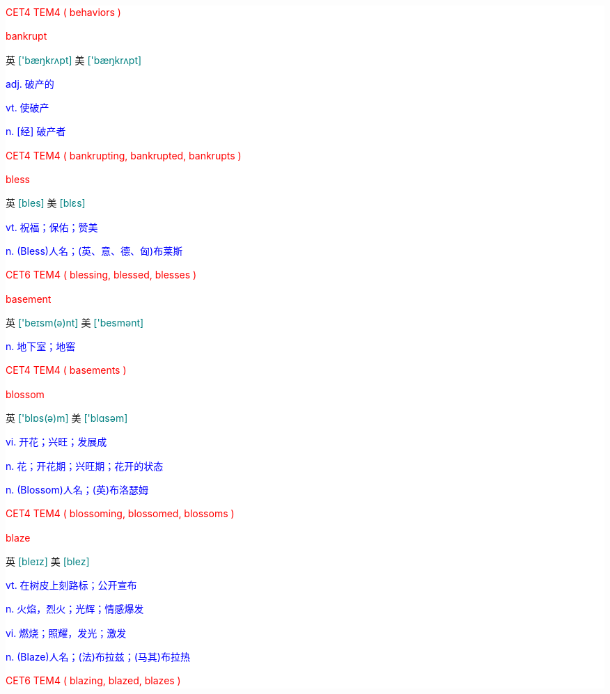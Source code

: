 <font color=Red>CET4 TEM4</font>  <font color=Red>( behaviors )</font>



<font color=Red>bankrupt</font>

英 <font color=Teal>['bæŋkrʌpt]</font>  美 <font color=Teal>['bæŋkrʌpt]</font>

<font color=Blue>adj. 破产的</font>

<font color=Blue>vt. 使破产</font>

<font color=Blue>n. [经] 破产者</font>

<font color=Red>CET4 TEM4</font>  <font color=Red>( bankrupting, bankrupted, bankrupts )</font>



<font color=Red>bless</font>

英 <font color=Teal>[bles]</font>  美 <font color=Teal>[blɛs]</font>

<font color=Blue>vt. 祝福；保佑；赞美</font>

<font color=Blue>n. (Bless)人名；(英、意、德、匈)布莱斯</font>

<font color=Red>CET6 TEM4</font>  <font color=Red>( blessing, blessed, blesses )</font>



<font color=Red>basement</font>

英 <font color=Teal>['beɪsm(ə)nt]</font>  美 <font color=Teal>['besmənt]</font>

<font color=Blue>n. 地下室；地窖</font>

<font color=Red>CET4 TEM4</font>  <font color=Red>( basements )</font>



<font color=Red>blossom</font>

英 <font color=Teal>['blɒs(ə)m]</font>  美 <font color=Teal>['blɑsəm]</font>

<font color=Blue>vi. 开花；兴旺；发展成</font>

<font color=Blue>n. 花；开花期；兴旺期；花开的状态</font>

<font color=Blue>n. (Blossom)人名；(英)布洛瑟姆</font>

<font color=Red>CET4 TEM4</font>  <font color=Red>( blossoming, blossomed, blossoms )</font>



<font color=Red>blaze</font>

英 <font color=Teal>[bleɪz]</font>  美 <font color=Teal>[blez]</font>

<font color=Blue>vt. 在树皮上刻路标；公开宣布</font>

<font color=Blue>n. 火焰，烈火；光辉；情感爆发</font>

<font color=Blue>vi. 燃烧；照耀，发光；激发</font>

<font color=Blue>n. (Blaze)人名；(法)布拉兹；(马其)布拉热</font>

<font color=Red>CET6 TEM4</font>  <font color=Red>( blazing, blazed, blazes )</font>

